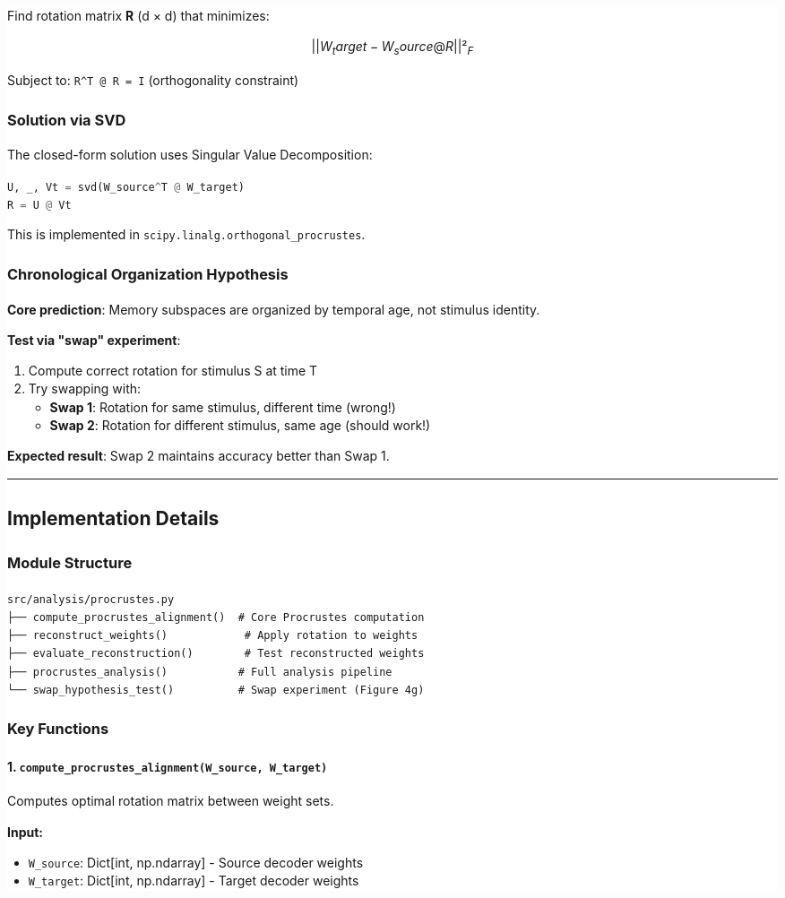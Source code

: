 Find rotation matrix **R** (d × d) that minimizes:

```math
||W_target - W_source @ R||²_F
```

Subject to: `R^T @ R = I` (orthogonality constraint)

### Solution via SVD

The closed-form solution uses Singular Value Decomposition:

```python
U, _, Vt = svd(W_source^T @ W_target)
R = U @ Vt
```

This is implemented in `scipy.linalg.orthogonal_procrustes`.

### Chronological Organization Hypothesis

**Core prediction**: Memory subspaces are organized by temporal age, not stimulus identity.

**Test via "swap" experiment**:

1. Compute correct rotation for stimulus S at time T
2. Try swapping with:
   - **Swap 1**: Rotation for same stimulus, different time (wrong!)
   - **Swap 2**: Rotation for different stimulus, same age (should work!)

**Expected result**: Swap 2 maintains accuracy better than Swap 1.

---

## Implementation Details

### Module Structure

```text
src/analysis/procrustes.py
├── compute_procrustes_alignment()  # Core Procrustes computation
├── reconstruct_weights()            # Apply rotation to weights
├── evaluate_reconstruction()        # Test reconstructed weights
├── procrustes_analysis()           # Full analysis pipeline
└── swap_hypothesis_test()          # Swap experiment (Figure 4g)
```

### Key Functions

#### 1. `compute_procrustes_alignment(W_source, W_target)`

Computes optimal rotation matrix between weight sets.

**Input:**

- `W_source`: Dict[int, np.ndarray] - Source decoder weights
- `W_target`: Dict[int, np.ndarray] - Target decoder weights
